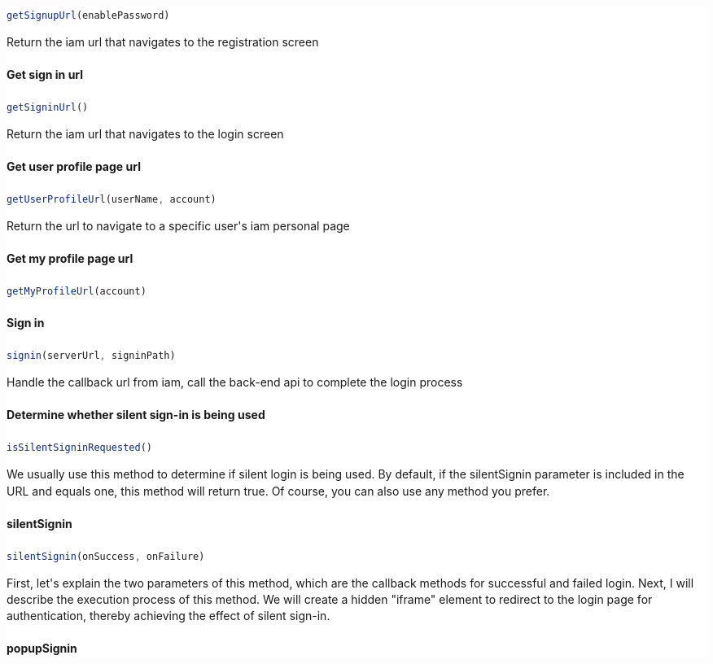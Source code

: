 ```typescript
getSignupUrl(enablePassword)
```

Return the iam url that navigates to the registration screen

#### Get sign in url

```typescript
getSigninUrl()
```

Return the iam url that navigates to the login screen

#### Get user profile page url

```typescript
getUserProfileUrl(userName, account)
```

Return the url to navigate to a specific user's iam personal page

#### Get my profile page url

```typescript
getMyProfileUrl(account)
```

#### Sign in

```typescript
signin(serverUrl, signinPath)
```

Handle the callback url from iam, call the back-end api to complete the login process

#### Determine whether silent sign-in is being used

```typescript
isSilentSigninRequested()
```

We usually use this method to determine if silent login is being used. By default, if the silentSignin parameter is included in the URL and equals one, this method will return true. Of course, you can also use any method you prefer.

#### silentSignin


````typescript
silentSignin(onSuccess, onFailure)
````

First, let's explain the two parameters of this method, which are the callback methods for successful and failed login. Next, I will describe the execution process of this method. We will create a hidden "iframe" element to redirect to the login page for authentication, thereby achieving the effect of silent sign-in.

#### popupSignin

